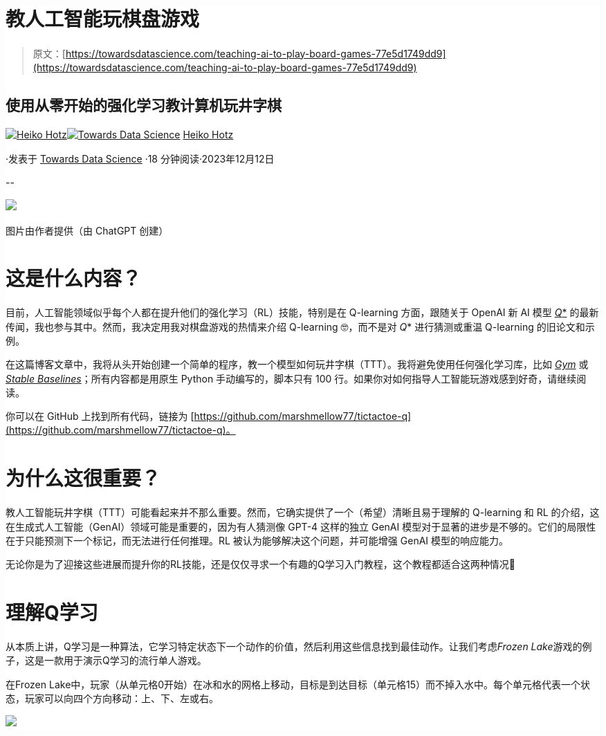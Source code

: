 # 教人工智能玩棋盘游戏

> 原文：[https://towardsdatascience.com/teaching-ai-to-play-board-games-77e5d1749dd9](https://towardsdatascience.com/teaching-ai-to-play-board-games-77e5d1749dd9)

## 使用从零开始的强化学习教计算机玩井字棋

[](https://heiko-hotz.medium.com/?source=post_page-----77e5d1749dd9--------------------------------)[![Heiko Hotz](../Images/d08394d46d41d5cd9e76557a463be95e.png)](https://heiko-hotz.medium.com/?source=post_page-----77e5d1749dd9--------------------------------)[](https://towardsdatascience.com/?source=post_page-----77e5d1749dd9--------------------------------)[![Towards Data Science](../Images/a6ff2676ffcc0c7aad8aaf1d79379785.png)](https://towardsdatascience.com/?source=post_page-----77e5d1749dd9--------------------------------) [Heiko Hotz](https://heiko-hotz.medium.com/?source=post_page-----77e5d1749dd9--------------------------------)

·发表于 [Towards Data Science](https://towardsdatascience.com/?source=post_page-----77e5d1749dd9--------------------------------) ·18 分钟阅读·2023年12月12日

--

![](../Images/60b0afcb68a3b3d4c14f8bdf7964d2ef.png)

图片由作者提供（由 ChatGPT 创建）

# 这是什么内容？

目前，人工智能领域似乎每个人都在提升他们的强化学习（RL）技能，特别是在 Q-learning 方面，跟随关于 OpenAI 新 AI 模型 [*Q**](https://en.wikipedia.org/wiki/OpenAI#Q*) 的最新传闻，我也参与其中。然而，我决定用我对棋盘游戏的热情来介绍 Q-learning 🤓，而不是对 *Q** 进行猜测或重温 Q-learning 的旧论文和示例。

在这篇博客文章中，我将从头开始创建一个简单的程序，教一个模型如何玩井字棋（TTT）。我将避免使用任何强化学习库，比如 [*Gym*](https://github.com/openai/gym) 或 [*Stable Baselines*](https://github.com/DLR-RM/stable-baselines3)；所有内容都是用原生 Python 手动编写的，脚本只有 100 行。如果你对如何指导人工智能玩游戏感到好奇，请继续阅读。

你可以在 GitHub 上找到所有代码，链接为 [https://github.com/marshmellow77/tictactoe-q](https://github.com/marshmellow77/tictactoe-q)。

# 为什么这很重要？

教人工智能玩井字棋（TTT）可能看起来并不那么重要。然而，它确实提供了一个（希望）清晰且易于理解的 Q-learning 和 RL 的介绍，这在生成式人工智能（GenAI）领域可能是重要的，因为有人猜测像 GPT-4 这样的独立 GenAI 模型对于显著的进步是不够的。它们的局限性在于只能预测下一个标记，而无法进行任何推理。RL 被认为能够解决这个问题，并可能增强 GenAI 模型的响应能力。

无论你是为了迎接这些进展而提升你的RL技能，还是仅仅寻求一个有趣的Q学习入门教程，这个教程都适合这两种情况🤗

# **理解Q学习**

从本质上讲，Q学习是一种算法，它学习特定状态下一个动作的价值，然后利用这些信息找到最佳动作。让我们考虑*Frozen Lake*游戏的例子，这是一款用于演示Q学习的流行单人游戏。

在Frozen Lake中，玩家（从单元格0开始）在冰和水的网格上移动，目标是到达目标（单元格15）而不掉入水中。每个单元格代表一个状态，玩家可以向四个方向移动：上、下、左或右。

![](../Images/445f990a7fb1ddd8e01d917fc85bd76b.png)
